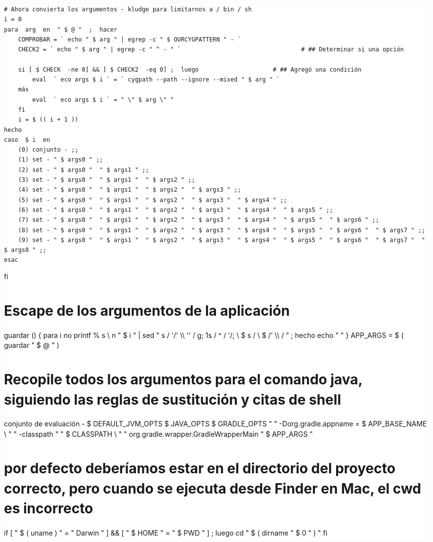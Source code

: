     # Ahora convierta los argumentos - kludge para limitarnos a / bin / sh
    i = 0
    para  arg  en  " $ @ "  ;  hacer
        COMPROBAR = ` echo " $ arg " | egrep -c " $ OURCYGPATTERN " - `
        CHECK2 = ` echo " $ arg " | egrep -c " ^ - " `                                  # ## Determinar si una opción

        si [ $ CHECK  -ne 0] && [ $ CHECK2  -eq 0] ;  luego                     # ## Agregó una condición
            eval  ` eco args $ i ` = ` cygpath --path --ignore --mixed " $ arg " `
        más
            eval  ` eco args $ i ` = " \" $ arg \" "
        fi
        i = $ (( i + 1 ))
    hecho
    caso  $ i  en
        (0) conjunto - ;;
        (1) set - " $ args0 " ;;
        (2) set - " $ args0 "  " $ args1 " ;;
        (3) set - " $ args0 "  " $ args1 "  " $ args2 " ;;
        (4) set - " $ args0 "  " $ args1 "  " $ args2 "  " $ args3 " ;;
        (5) set - " $ args0 "  " $ args1 "  " $ args2 "  " $ args3 "  " $ args4 " ;;
        (6) set - " $ args0 "  " $ args1 "  " $ args2 "  " $ args3 "  " $ args4 "  " $ args5 " ;;
        (7) set - " $ args0 "  " $ args1 "  " $ args2 "  " $ args3 "  " $ args4 "  " $ args5 "  " $ args6 " ;;
        (8) set - " $ args0 "  " $ args1 "  " $ args2 "  " $ args3 "  " $ args4 "  " $ args5 "  " $ args6 "  " $ args7 " ;;
        (9) set - " $ args0 "  " $ args1 "  " $ args2 "  " $ args3 "  " $ args4 "  " $ args5 "  " $ args6 "  " $ args7 "  " $ args8 " ;;
    esac
fi

# Escape de los argumentos de la aplicación
guardar () {
    para i no  printf % s \\ n " $ i "  | sed " s / '/' \\\\ '' / g; 1s / ^ / '/; \ $ s / \ $ /' \\\\ / "  ;  hecho
    echo  "  "
}
APP_ARGS = $ ( guardar " $ @ " )

# Recopile todos los argumentos para el comando java, siguiendo las reglas de sustitución y citas de shell
 conjunto de evaluación - $ DEFAULT_JVM_OPTS  $ JAVA_OPTS  $ GRADLE_OPTS  " \" -Dorg.gradle.appname = $ APP_BASE_NAME \ " " -classpath " \" $ CLASSPATH \ " " org.gradle.wrapper.GradleWrapperMain " $ APP_ARGS "

# por defecto deberíamos estar en el directorio del proyecto correcto, pero cuando se ejecuta desde Finder en Mac, el cwd es incorrecto
if [ " $ ( uname ) "  =  " Darwin " ] && [ " $ HOME "  =  " $ PWD " ] ;  luego
  cd  " $ ( dirname " $ 0 " ) "
fi

